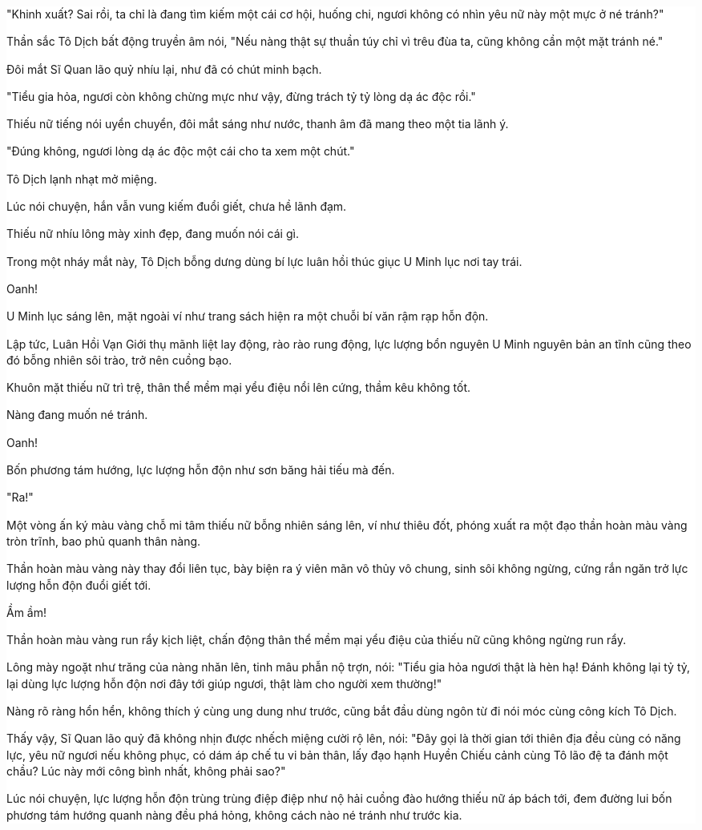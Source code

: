 "Khinh xuất? Sai rồi, ta chỉ là đang tìm kiếm một cái cơ hội, huống chi, ngươi không có nhìn yêu nữ này một mực ở né tránh?"

Thần sắc Tô Dịch bất động truyền âm nói, "Nếu nàng thật sự thuần túy chỉ vì trêu đùa ta, cũng không cần một mặt tránh né."

Đôi mắt Sĩ Quan lão quỷ nhíu lại, như đã có chút minh bạch.

"Tiểu gia hỏa, ngươi còn không chừng mực như vậy, đừng trách tỷ tỷ lòng dạ ác độc rồi."

Thiếu nữ tiếng nói uyển chuyển, đôi mắt sáng như nước, thanh âm đã mang theo một tia lãnh ý.

"Đúng không, ngươi lòng dạ ác độc một cái cho ta xem một chút."

Tô Dịch lạnh nhạt mở miệng.

Lúc nói chuyện, hắn vẫn vung kiếm đuổi giết, chưa hề lãnh đạm.

Thiếu nữ nhíu lông mày xinh đẹp, đang muốn nói cái gì.

Trong một nháy mắt này, Tô Dịch bỗng dưng dùng bí lực luân hồi thúc giục U Minh lục nơi tay trái.

Oanh!

U Minh lục sáng lên, mặt ngoài ví như trang sách hiện ra một chuỗi bí văn rậm rạp hỗn độn.

Lập tức, Luân Hồi Vạn Giới thụ mãnh liệt lay động, rào rào rung động, lực lượng bổn nguyên U Minh nguyên bản an tĩnh cũng theo đó bỗng nhiên sôi trào, trở nên cuồng bạo.

Khuôn mặt thiếu nữ trì trệ, thân thể mềm mại yểu điệu nổi lên cứng, thầm kêu không tốt.

Nàng đang muốn né tránh.

Oanh!

Bốn phương tám hướng, lực lượng hỗn độn như sơn băng hải tiếu mà đến.

"Ra!"

Một vòng ấn ký màu vàng chỗ mi tâm thiếu nữ bỗng nhiên sáng lên, ví như thiêu đốt, phóng xuất ra một đạo thần hoàn màu vàng tròn trĩnh, bao phủ quanh thân nàng.

Thần hoàn màu vàng này thay đổi liên tục, bày biện ra ý viên mãn vô thủy vô chung, sinh sôi không ngừng, cứng rắn ngăn trở lực lượng hỗn độn đuổi giết tới.

Ầm ầm!

Thần hoàn màu vàng run rẩy kịch liệt, chấn động thân thể mềm mại yểu điệu của thiếu nữ cũng không ngừng run rẩy.

Lông mày ngoặt như trăng của nàng nhăn lên, tinh mâu phẫn nộ trợn, nói: "Tiểu gia hỏa ngươi thật là hèn hạ! Đánh không lại tỷ tỷ, lại dùng lực lượng hỗn độn nơi đây tới giúp ngươi, thật làm cho người xem thường!"

Nàng rõ ràng hổn hển, không thích ý cùng ung dung như trước, cũng bắt đầu dùng ngôn từ đi nói móc cùng công kích Tô Dịch.

Thấy vậy, Sĩ Quan lão quỷ đã không nhịn được nhếch miệng cười rộ lên, nói: "Đây gọi là thời gian tới thiên địa đều cùng có năng lực, yêu nữ ngươi nếu không phục, có dám áp chế tu vi bản thân, lấy đạo hạnh Huyền Chiếu cảnh cùng Tô lão đệ ta đánh một chầu? Lúc này mới công bình nhất, không phải sao?"

Lúc nói chuyện, lực lượng hỗn độn trùng trùng điệp điệp như nộ hải cuồng đào hướng thiếu nữ áp bách tới, đem đường lui bốn phương tám hướng quanh nàng đều phá hỏng, không cách nào né tránh như trước kia.

